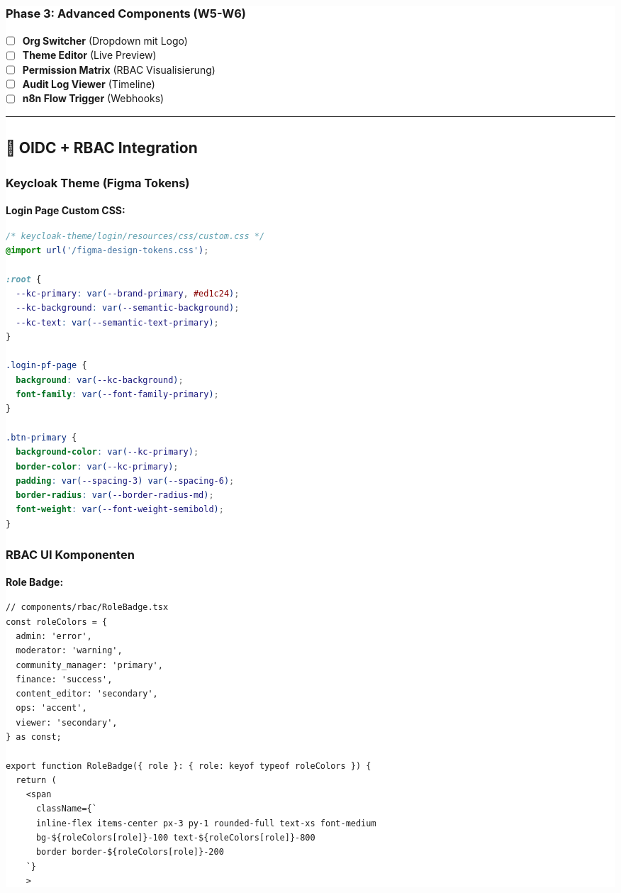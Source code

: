 ### Phase 3: Advanced Components (W5-W6)

- [ ] **Org Switcher** (Dropdown mit Logo)
- [ ] **Theme Editor** (Live Preview)
- [ ] **Permission Matrix** (RBAC Visualisierung)
- [ ] **Audit Log Viewer** (Timeline)
- [ ] **n8n Flow Trigger** (Webhooks)

---

## 🔐 OIDC + RBAC Integration

### Keycloak Theme (Figma Tokens)

**Login Page Custom CSS:**

```css
/* keycloak-theme/login/resources/css/custom.css */
@import url('/figma-design-tokens.css');

:root {
  --kc-primary: var(--brand-primary, #ed1c24);
  --kc-background: var(--semantic-background);
  --kc-text: var(--semantic-text-primary);
}

.login-pf-page {
  background: var(--kc-background);
  font-family: var(--font-family-primary);
}

.btn-primary {
  background-color: var(--kc-primary);
  border-color: var(--kc-primary);
  padding: var(--spacing-3) var(--spacing-6);
  border-radius: var(--border-radius-md);
  font-weight: var(--font-weight-semibold);
}
```

### RBAC UI Komponenten

**Role Badge:**

```tsx
// components/rbac/RoleBadge.tsx
const roleColors = {
  admin: 'error',
  moderator: 'warning',
  community_manager: 'primary',
  finance: 'success',
  content_editor: 'secondary',
  ops: 'accent',
  viewer: 'secondary',
} as const;

export function RoleBadge({ role }: { role: keyof typeof roleColors }) {
  return (
    <span
      className={`
      inline-flex items-center px-3 py-1 rounded-full text-xs font-medium
      bg-${roleColors[role]}-100 text-${roleColors[role]}-800
      border border-${roleColors[role]}-200
    `}
    >
```